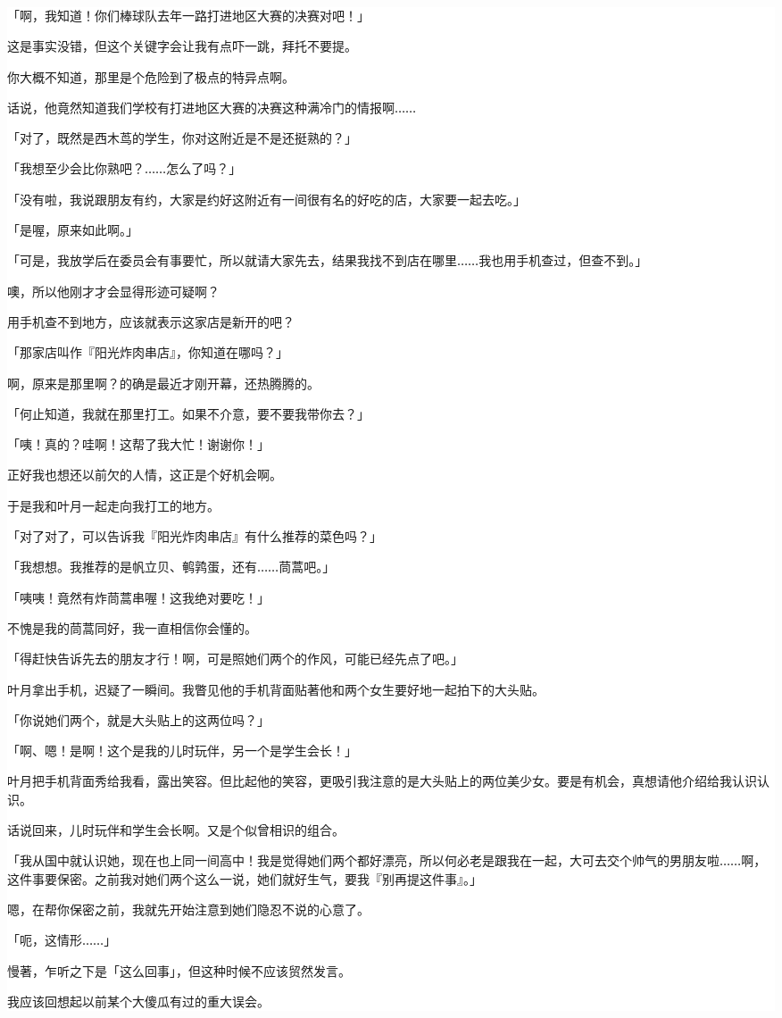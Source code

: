 「啊，我知道！你们棒球队去年一路打进地区大赛的决赛对吧！」

这是事实没错，但这个关键字会让我有点吓一跳，拜托不要提。

你大概不知道，那里是个危险到了极点的特异点啊。

话说，他竟然知道我们学校有打进地区大赛的决赛这种满冷门的情报啊……

「对了，既然是西木茑的学生，你对这附近是不是还挺熟的？」

「我想至少会比你熟吧？……怎么了吗？」

「没有啦，我说跟朋友有约，大家是约好这附近有一间很有名的好吃的店，大家要一起去吃。」

「是喔，原来如此啊。」

「可是，我放学后在委员会有事要忙，所以就请大家先去，结果我找不到店在哪里……我也用手机查过，但查不到。」

噢，所以他刚才才会显得形迹可疑啊？

用手机查不到地方，应该就表示这家店是新开的吧？

「那家店叫作『阳光炸肉串店』，你知道在哪吗？」

啊，原来是那里啊？的确是最近才刚开幕，还热腾腾的。

「何止知道，我就在那里打工。如果不介意，要不要我带你去？」

「咦！真的？哇啊！这帮了我大忙！谢谢你！」

正好我也想还以前欠的人情，这正是个好机会啊。

于是我和叶月一起走向我打工的地方。

「对了对了，可以告诉我『阳光炸肉串店』有什么推荐的菜色吗？」

「我想想。我推荐的是帆立贝、鹌鹑蛋，还有……茼蒿吧。」

「咦咦！竟然有炸茼蒿串喔！这我绝对要吃！」

不愧是我的茼蒿同好，我一直相信你会懂的。

「得赶快告诉先去的朋友才行！啊，可是照她们两个的作风，可能已经先点了吧。」

叶月拿出手机，迟疑了一瞬间。我瞥见他的手机背面贴著他和两个女生要好地一起拍下的大头贴。

「你说她们两个，就是大头贴上的这两位吗？」

「啊、嗯！是啊！这个是我的儿时玩伴，另一个是学生会长！」

叶月把手机背面秀给我看，露出笑容。但比起他的笑容，更吸引我注意的是大头贴上的两位美少女。要是有机会，真想请他介绍给我认识认识。

话说回来，儿时玩伴和学生会长啊。又是个似曾相识的组合。

「我从国中就认识她，现在也上同一间高中！我是觉得她们两个都好漂亮，所以何必老是跟我在一起，大可去交个帅气的男朋友啦……啊，这件事要保密。之前我对她们两个这么一说，她们就好生气，要我『别再提这件事』。」

嗯，在帮你保密之前，我就先开始注意到她们隐忍不说的心意了。

「呃，这情形……」

慢著，乍听之下是「这么回事」，但这种时候不应该贸然发言。

我应该回想起以前某个大傻瓜有过的重大误会。
